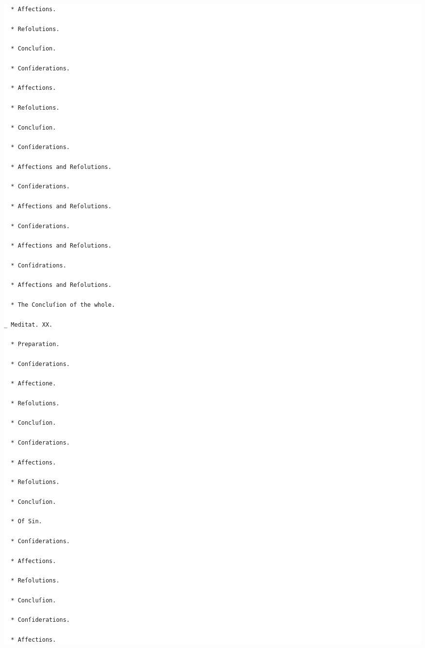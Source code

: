       * Affections.

      * Reſolutions.

      * Concluſion.

      * Conſiderations.

      * Affections.

      * Reſolutions.

      * Concluſion.

      * Conſiderations.

      * Affections and Reſolutions.

      * Conſiderations.

      * Affections and Reſolutions.

      * Conſiderations.

      * Affections and Reſolutions.

      * Conſidrations.

      * Affections and Reſolutions.

      * The Concluſion of the whole.

    _ Meditat. XX.

      * Preparation.

      * Conſiderations.

      * Affectione.

      * Reſolutions.

      * Concluſion.

      * Conſiderations.

      * Affections.

      * Reſolutions.

      * Concluſion.

      * Of Sin.

      * Conſiderations.

      * Affections.

      * Reſolutions.

      * Concluſion.

      * Conſiderations.

      * Affections.
